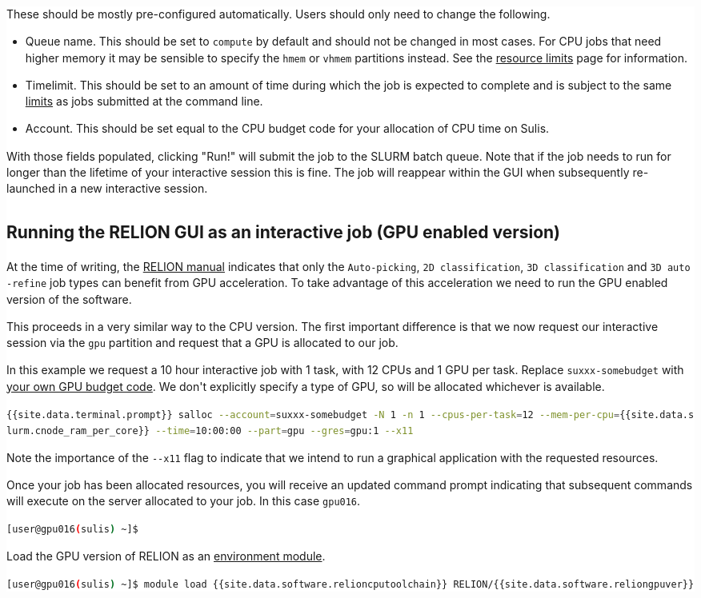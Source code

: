 These should be mostly pre-configured automatically. Users should only need to change the following.

- Queue name. This should be set to `compute` by default and should not be changed in most cases. For CPU jobs that
need higher memory it may be sensible to specify the `hmem` or `vhmem` partitions instead. See the [resource limits](../gettingstarted/batchq/limits) page for information.

- Timelimit. This should be set to an amount of time during which the job is expected to complete and is subject
to the same [limits](../gettingstarted/batchq/limits) as jobs submitted at the command line.

- Account. This should be set equal to the CPU budget code for your allocation of CPU time on Sulis.

With those fields populated, clicking "Run!" will submit the job to the SLURM batch queue. Note that if the job 
needs to run for longer than the lifetime of your interactive session this is fine. The job will reappear within the GUI when subsequently re-launched in a new interactive session.

## Running the RELION GUI as an interactive job (GPU enabled version)

At the time of writing, the [RELION manual](https://relion.readthedocs.io/en/release-5.0/Reference/Using-RELION.html#gpu-acceleration) indicates that only the `Auto-picking`, `2D classification`, `3D classification` and `3D auto-refine` job types can benefit from GPU acceleration. To take advantage of this acceleration we need to run the GPU enabled version of the software.

This proceeds in a very similar way to the CPU version. The first important difference is that we now request our interactive session via the `gpu` partition and request that a GPU is allocated to our job.

In this example we request a 10 hour interactive job with 1 task, with 12 CPUs and 1 GPU per
task. Replace `suxxx-somebudget` with [your own GPU budget code](../gettingstarted/batchq/budgets.markdown). We don't explicitly specify a type of GPU, so will be allocated whichever is available.

```bash
{{site.data.terminal.prompt}} salloc --account=suxxx-somebudget -N 1 -n 1 --cpus-per-task=12 --mem-per-cpu={{site.data.slurm.cnode_ram_per_core}} --time=10:00:00 --part=gpu --gres=gpu:1 --x11
```
Note the importance of the `--x11` flag to indicate that we intend to run a graphical application with the requested resources. 

Once your job has been allocated resources, you will receive an updated command prompt indicating that subsequent commands
will execute on the server allocated to your job. In this case `gpu016`.

```bash
[user@gpu016(sulis) ~]$ 
```

Load the GPU version of RELION as an [environment module](../gettingstarted/software/modules.markdown).

```bash
[user@gpu016(sulis) ~]$ module load {{site.data.software.relioncputoolchain}} RELION/{{site.data.software.reliongpuver}}
```
